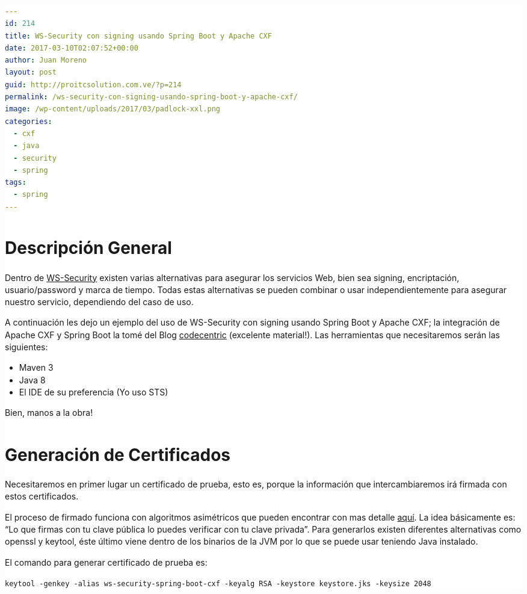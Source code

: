 ```yaml
---
id: 214
title: WS-Security con signing usando Spring Boot y Apache CXF
date: 2017-03-10T02:07:52+00:00
author: Juan Moreno
layout: post
guid: http://proitcsolution.com.ve/?p=214
permalink: /ws-security-con-signing-usando-spring-boot-y-apache-cxf/
image: /wp-content/uploads/2017/03/padlock-xxl.png
categories:
  - cxf
  - java
  - security
  - spring
tags:
  - spring
---
```

# Descripción General

Dentro de [WS-Security](http://cxf.apache.org/docs/ws-security.html) existen varias alternativas para asegurar los servicios Web, bien sea signing, encriptación, usuario/password y marca de tiempo. Todas estas alternativas se pueden combinar o usar independientemente para asegurar nuestro servicio, dependiendo del caso de uso.

A continuación les dejo un ejemplo del uso de WS-Security con signing usando Spring Boot y Apache CXF; la integración de Apache CXF y Spring Boot la tomé del Blog [codecentric](https://blog.codecentric.de/en/2016/02/spring-boot-apache-cxf/) (excelente material!). Las herramientas que necesitaremos serán las siguientes:

  * Maven 3
  * Java 8
  * El IDE de su preferencia (Yo uso STS)

Bien, manos a la obra!

# Generación de Certificados

Necesitaremos en primer lugar un certificado de prueba, esto es, porque la información que intercambiaremos irá firmada con estos certificados.

El proceso de firmado funciona con algoritmos asimétricos que pueden encontrar con mas detalle [aquí](https://en.wikipedia.org/wiki/Digital_signature). La idea básicamente es: &#8220;Lo que firmas con tu clave pública lo puedes verificar con tu clave privada&#8221;. Para generarlos existen diferentes alternativas como openssl y keytool, éste último viene dentro de los binarios de la JVM por lo que se puede usar teniendo Java instalado.

El comando para generar certificado de prueba es:

`keytool -genkey -alias ws-security-spring-boot-cxf -keyalg RSA -keystore keystore.jks -keysize 2048`
